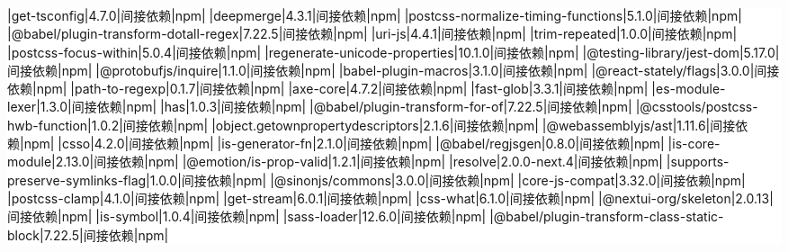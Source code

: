 |get-tsconfig|4.7.0|间接依赖|npm|
|deepmerge|4.3.1|间接依赖|npm|
|postcss-normalize-timing-functions|5.1.0|间接依赖|npm|
|@babel/plugin-transform-dotall-regex|7.22.5|间接依赖|npm|
|uri-js|4.4.1|间接依赖|npm|
|trim-repeated|1.0.0|间接依赖|npm|
|postcss-focus-within|5.0.4|间接依赖|npm|
|regenerate-unicode-properties|10.1.0|间接依赖|npm|
|@testing-library/jest-dom|5.17.0|间接依赖|npm|
|@protobufjs/inquire|1.1.0|间接依赖|npm|
|babel-plugin-macros|3.1.0|间接依赖|npm|
|@react-stately/flags|3.0.0|间接依赖|npm|
|path-to-regexp|0.1.7|间接依赖|npm|
|axe-core|4.7.2|间接依赖|npm|
|fast-glob|3.3.1|间接依赖|npm|
|es-module-lexer|1.3.0|间接依赖|npm|
|has|1.0.3|间接依赖|npm|
|@babel/plugin-transform-for-of|7.22.5|间接依赖|npm|
|@csstools/postcss-hwb-function|1.0.2|间接依赖|npm|
|object.getownpropertydescriptors|2.1.6|间接依赖|npm|
|@webassemblyjs/ast|1.11.6|间接依赖|npm|
|csso|4.2.0|间接依赖|npm|
|is-generator-fn|2.1.0|间接依赖|npm|
|@babel/regjsgen|0.8.0|间接依赖|npm|
|is-core-module|2.13.0|间接依赖|npm|
|@emotion/is-prop-valid|1.2.1|间接依赖|npm|
|resolve|2.0.0-next.4|间接依赖|npm|
|supports-preserve-symlinks-flag|1.0.0|间接依赖|npm|
|@sinonjs/commons|3.0.0|间接依赖|npm|
|core-js-compat|3.32.0|间接依赖|npm|
|postcss-clamp|4.1.0|间接依赖|npm|
|get-stream|6.0.1|间接依赖|npm|
|css-what|6.1.0|间接依赖|npm|
|@nextui-org/skeleton|2.0.13|间接依赖|npm|
|is-symbol|1.0.4|间接依赖|npm|
|sass-loader|12.6.0|间接依赖|npm|
|@babel/plugin-transform-class-static-block|7.22.5|间接依赖|npm|